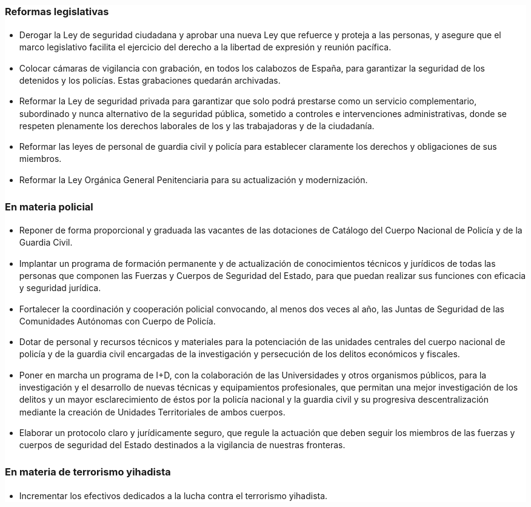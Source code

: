 
### Reformas legislativas

- Derogar la Ley de seguridad ciudadana y aprobar una nueva Ley que refuerce y
proteja a las personas, y asegure que el marco legislativo facilita el ejercicio del
derecho a la libertad de expresión y reunión pacífica.

- Colocar cámaras de vigilancia con grabación, en todos los calabozos de España,
para garantizar la seguridad de los detenidos y los policías. Estas grabaciones
quedarán archivadas.

- Reformar la Ley de seguridad privada para garantizar que solo podrá prestarse
como un servicio complementario, subordinado y nunca alternativo de la
seguridad pública, sometido a controles e intervenciones administrativas, donde
se respeten plenamente los derechos laborales de los y las trabajadoras y de la
ciudadanía.

- Reformar las leyes de personal de guardia civil y policía para establecer
claramente los derechos y obligaciones de sus miembros.

- Reformar la Ley Orgánica General Penitenciaria para su actualización y
modernización.

### En materia policial

- Reponer de forma proporcional y graduada las vacantes de las dotaciones de
Catálogo del Cuerpo Nacional de Policía y de la Guardia Civil.

- Implantar un programa de formación permanente y de actualización de
conocimientos técnicos y jurídicos de todas las personas que componen las
Fuerzas y Cuerpos de Seguridad del Estado, para que puedan realizar sus
funciones con eficacia y seguridad jurídica.

- Fortalecer la coordinación y cooperación policial convocando, al menos dos
veces al año, las Juntas de Seguridad de las Comunidades Autónomas con
Cuerpo de Policía.

- Dotar de personal y recursos técnicos y materiales para la potenciación de las
unidades centrales del cuerpo nacional de policía y de la guardia civil encargadas
de la investigación y persecución de los delitos económicos y fiscales.

- Poner en marcha un programa de I+D, con la colaboración de las Universidades
y otros organismos públicos, para la investigación y el desarrollo de nuevas
técnicas y equipamientos profesionales, que permitan una mejor investigación
de los delitos y un mayor esclarecimiento de éstos por la policía nacional y la
guardia civil y su progresiva descentralización mediante la creación de Unidades
Territoriales de ambos cuerpos.

- Elaborar un protocolo claro y jurídicamente seguro, que regule la actuación que
deben seguir los miembros de las fuerzas y cuerpos de seguridad del Estado
destinados a la vigilancia de nuestras fronteras.

### En materia de terrorismo yihadista

- Incrementar los efectivos dedicados a la lucha contra el terrorismo yihadista.

